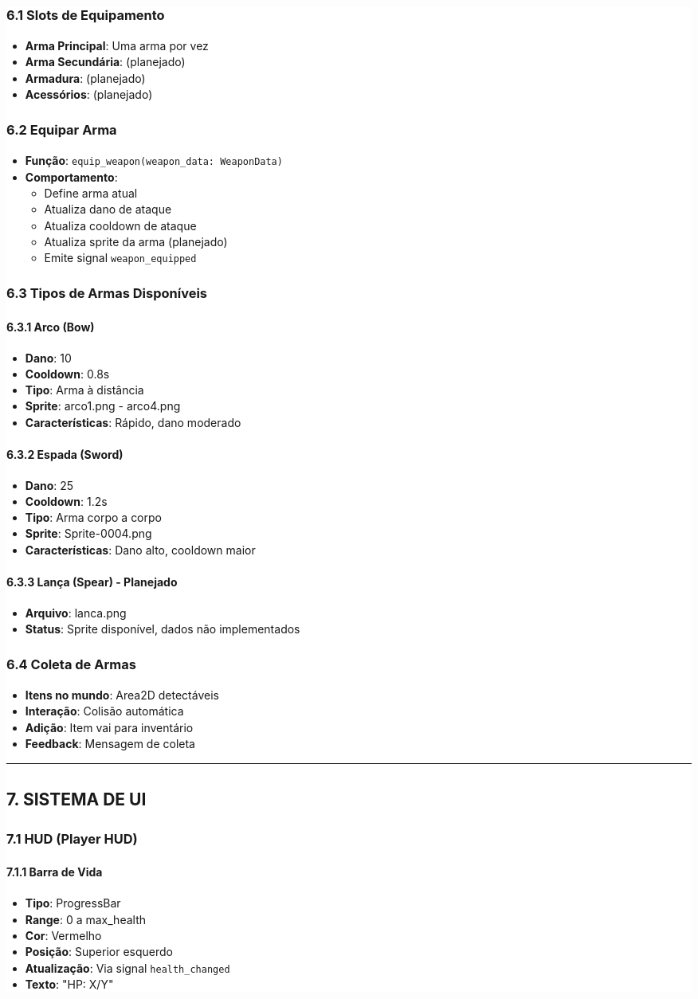 ### 6.1 Slots de Equipamento
- **Arma Principal**: Uma arma por vez
- **Arma Secundária**: (planejado)
- **Armadura**: (planejado)
- **Acessórios**: (planejado)

### 6.2 Equipar Arma
- **Função**: `equip_weapon(weapon_data: WeaponData)`
- **Comportamento**:
  - Define arma atual
  - Atualiza dano de ataque
  - Atualiza cooldown de ataque
  - Atualiza sprite da arma (planejado)
  - Emite signal `weapon_equipped`

### 6.3 Tipos de Armas Disponíveis

#### 6.3.1 Arco (Bow)
- **Dano**: 10
- **Cooldown**: 0.8s
- **Tipo**: Arma à distância
- **Sprite**: arco1.png - arco4.png
- **Características**: Rápido, dano moderado

#### 6.3.2 Espada (Sword)
- **Dano**: 25
- **Cooldown**: 1.2s
- **Tipo**: Arma corpo a corpo
- **Sprite**: Sprite-0004.png
- **Características**: Dano alto, cooldown maior

#### 6.3.3 Lança (Spear) - Planejado
- **Arquivo**: lanca.png
- **Status**: Sprite disponível, dados não implementados

### 6.4 Coleta de Armas
- **Itens no mundo**: Area2D detectáveis
- **Interação**: Colisão automática
- **Adição**: Item vai para inventário
- **Feedback**: Mensagem de coleta

---

## 7. SISTEMA DE UI

### 7.1 HUD (Player HUD)

#### 7.1.1 Barra de Vida
- **Tipo**: ProgressBar
- **Range**: 0 a max_health
- **Cor**: Vermelho
- **Posição**: Superior esquerdo
- **Atualização**: Via signal `health_changed`
- **Texto**: "HP: X/Y"
